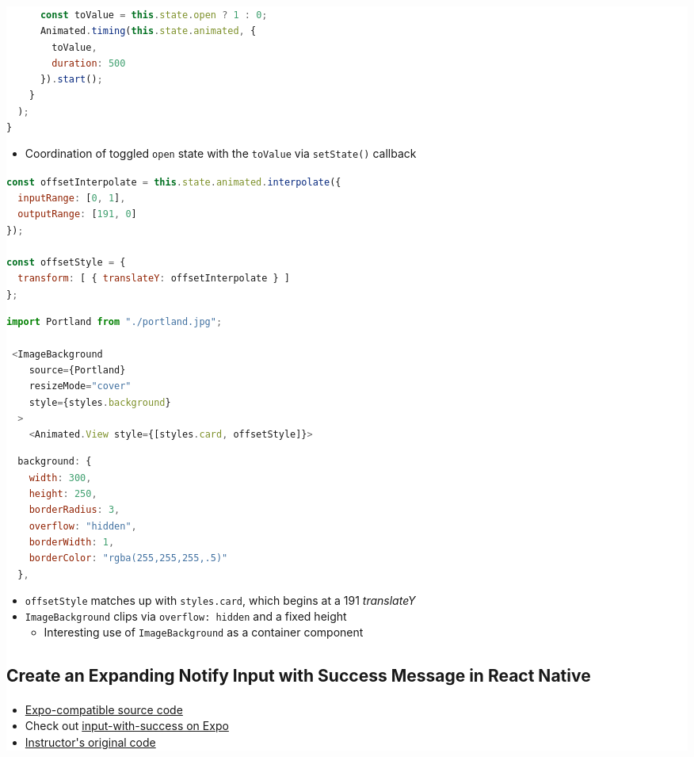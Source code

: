 ```js
      const toValue = this.state.open ? 1 : 0;
      Animated.timing(this.state.animated, {
        toValue,
        duration: 500
      }).start();
    }
  );
}
```
+ Coordination of toggled `open` state with the `toValue` via `setState()` callback

```js
const offsetInterpolate = this.state.animated.interpolate({
  inputRange: [0, 1],
  outputRange: [191, 0]
});

const offsetStyle = {
  transform: [ { translateY: offsetInterpolate } ]
};
```

```js
import Portland from "./portland.jpg";

 <ImageBackground
    source={Portland}
    resizeMode="cover"
    style={styles.background}
  >
    <Animated.View style={[styles.card, offsetStyle]}>
```

```js
  background: {
    width: 300,
    height: 250,
    borderRadius: 3,
    overflow: "hidden",
    borderWidth: 1,
    borderColor: "rgba(255,255,255,.5)"
  },
  ```

+ `offsetStyle` matches up with `styles.card`, which begins at a 191 _translateY_
+ `ImageBackground` clips via `overflow: hidden` and a fixed height
  + Interesting use of `ImageBackground` as a container component 

## Create an Expanding Notify Input with Success Message in React Native

+ [Expo-compatible source code](https://github.com/tyreer/react-native-animations/tree/input-with-success)
+ Check out [input-with-success on Expo](https://exp.host/@tyreer/input-with-success)
+ [Instructor's original code](https://github.com/browniefed/examples/tree/realworld/notifybutton)
